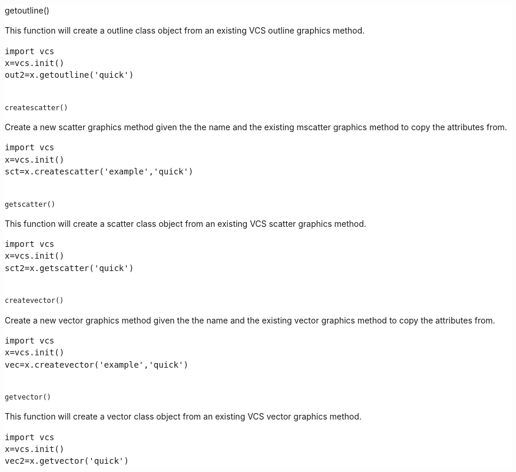 <a name="pgfId-911265"></a>getoutline()</code>
</td>
<td rowspan="1" colspan="1">
<p class="Normal">
<a name="pgfId-911267"></a>This function will create a outline class object from an existing VCS outline graphics method. </p>
</td>
<td><pre style="word-break:normal">import vcs
x=vcs.init()
out2=x.getoutline('quick')</pre></td></tr>
<tr>
<td rowspan="1" colspan="1">
<code class="Normal">
<a name="pgfId-911257"></a>createscatter()</code>
</td>
<td rowspan="1" colspan="1">
<p class="Normal">
<a name="pgfId-911259"></a>Create a new scatter graphics method given the the name and the existing mscatter graphics method to copy the attributes from.</p>
</td>
<td><pre style="word-break:normal">import vcs
x=vcs.init()
sct=x.createscatter('example','quick')</pre></td></tr>
<tr>
<td rowspan="1" colspan="1">
<code class="Normal">
<a name="pgfId-911249"></a>getscatter()</code>
</td>
<td rowspan="1" colspan="1">
<p class="Normal">
<a name="pgfId-911251"></a>This function will create a scatter class object from an existing VCS scatter graphics method.</p>
</td>
<td><pre style="word-break:normal">import vcs
x=vcs.init()
sct2=x.getscatter('quick')</pre></td></tr>
<tr>
<td rowspan="1" colspan="1">
<code class="Normal">
<a name="pgfId-911241"></a>createvector()</code>
</td>
<td rowspan="1" colspan="1">
<p class="Normal">
<a name="pgfId-911243"></a>Create a new vector graphics method given the the name and the existing vector graphics method to copy the attributes from. </p>
</td>
<td><pre style="word-break:normal">import vcs
x=vcs.init()
vec=x.createvector('example','quick')</pre></td></tr>
<tr>
<td rowspan="1" colspan="1">
<code class="Normal">
<a name="pgfId-911233"></a>getvector()</code>
</td>
<td rowspan="1" colspan="1">
<p class="Normal">
<a name="pgfId-911235"></a>This function will create a vector class object from an existing VCS vector graphics method.</p>
</td>
<td><pre style="word-break:normal">import vcs
x=vcs.init()
vec2=x.getvector('quick')</pre></td></tr>
<tr>
<td rowspan="1" colspan="1">